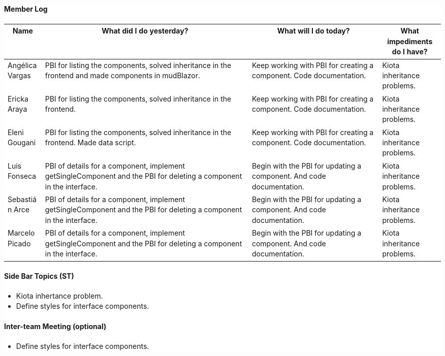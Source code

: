 #### Member Log

| **Name**  | **What did I do yesterday?**                                | **What will I do today?**                        | **What impediments do I have?**               |
| ----------| ---------------------------------------------------------- | ------------------------------------------------ | --------------------------------------------- |
| Angélica Vargas   | PBI for listing the components, solved inheritance in the frontend and made components in mudBlazor. | Keep working with PBI for creating a component. Code documentation. | Kiota inheritance problems.         |
| Ericka Araya    | PBI for listing the components, solved inheritance in the frontend. | Keep working with PBI for creating a component. Code documentation.                     | Kiota inheritance problems.  |
| Eleni Gougani    |PBI for listing the components, solved inheritance in the frontend. Made data script.        |Keep working with PBI for creating a component. Code documentation.               | Kiota inheritance problems.  |
| Luis Fonseca    | PBI of details for a component, implement getSingleComponent and the PBI for deleting a component in the interface.      | Begin with the PBI for updating a component. And code documentation. | Kiota inheritance problems.    |
| Sebastián Arce   | PBI of details for a component, implement getSingleComponent and the PBI for deleting a component in the interface.                |Begin with the PBI for updating a component. And code documentation.             | Kiota inheritance problems.   |
| Marcelo Picado | PBI of details for a component, implement getSingleComponent and the PBI for deleting a component in the interface.  | Begin with the PBI for updating a component. And code documentation. | Kiota inheritance problems. |

#### Side Bar Topics (ST)

- Kiota inhertance problem.
- Define styles for interface components.

#### Inter-team Meeting (optional)

- Define styles for interface components.
